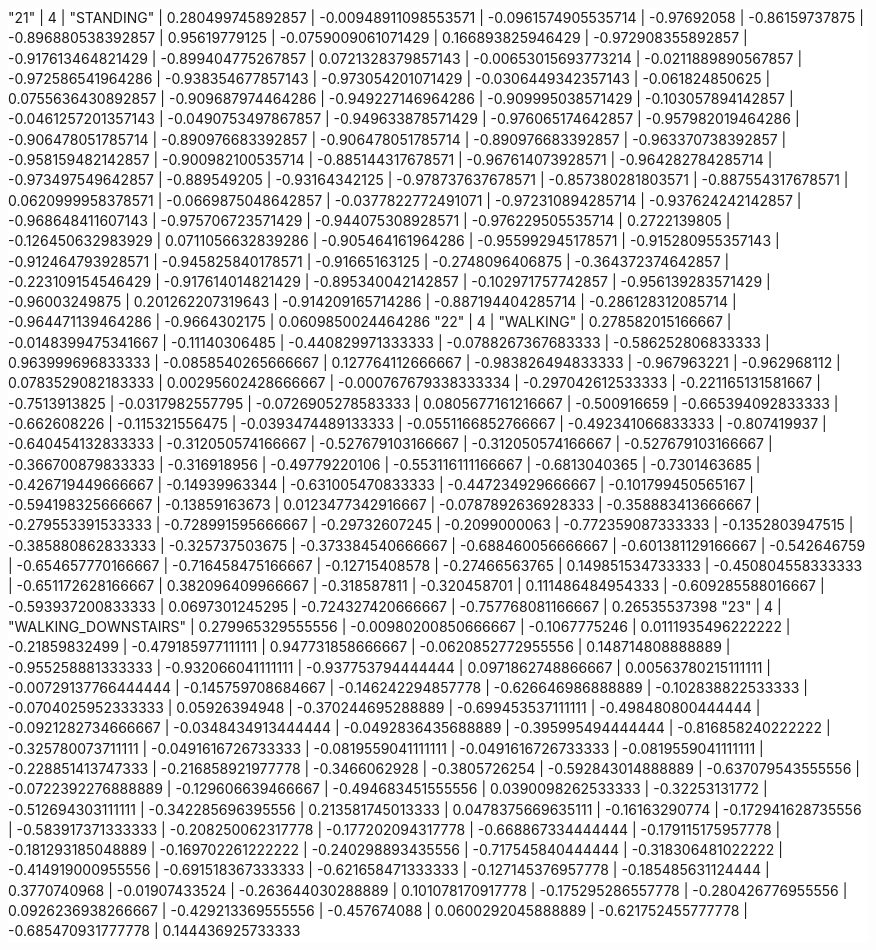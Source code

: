 "21" | 4 | "STANDING" | 0.280499745892857 | -0.00948911098553571 | -0.0961574905535714 | -0.97692058 | -0.86159737875 | -0.896880538392857 | 0.95619779125 | -0.0759009061071429 | 0.166893825946429 | -0.972908355892857 | -0.917613464821429 | -0.899404775267857 | 0.0721328379857143 | -0.00653015693773214 | -0.0211889890567857 | -0.972586541964286 | -0.938354677857143 | -0.973054201071429 | -0.0306449342357143 | -0.061824850625 | 0.0755636430892857 | -0.909687974464286 | -0.949227146964286 | -0.909995038571429 | -0.103057894142857 | -0.0461257201357143 | -0.0490753497867857 | -0.949633878571429 | -0.976065174642857 | -0.957982019464286 | -0.906478051785714 | -0.890976683392857 | -0.906478051785714 | -0.890976683392857 | -0.963370738392857 | -0.958159482142857 | -0.900982100535714 | -0.885144317678571 | -0.967614073928571 | -0.964282784285714 | -0.973497549642857 | -0.889549205 | -0.93164342125 | -0.978737637678571 | -0.857380281803571 | -0.887554317678571 | 0.0620999958378571 | -0.0669875048642857 | -0.0377822772491071 | -0.972310894285714 | -0.937624242142857 | -0.968648411607143 | -0.975706723571429 | -0.944075308928571 | -0.976229505535714 | 0.2722139805 | -0.126450632983929 | 0.0711056632839286 | -0.905464161964286 | -0.955992945178571 | -0.915280955357143 | -0.912464793928571 | -0.945825840178571 | -0.91665163125 | -0.2748096406875 | -0.364372374642857 | -0.223109154546429 | -0.917614014821429 | -0.895340042142857 | -0.102971757742857 | -0.956139283571429 | -0.96003249875 | 0.201262207319643 | -0.914209165714286 | -0.887194404285714 | -0.286128312085714 | -0.964471139464286 | -0.9664302175 | 0.0609850024464286
"22" | 4 | "WALKING" | 0.278582015166667 | -0.0148399475341667 | -0.11140306485 | -0.440829971333333 | -0.0788267367683333 | -0.586252806833333 | 0.963999696833333 | -0.0858540265666667 | 0.127764112666667 | -0.983826494833333 | -0.967963221 | -0.962968112 | 0.0783529082183333 | 0.00295602428666667 | -0.000767679338333334 | -0.297042612533333 | -0.221165131581667 | -0.7513913825 | -0.0317982557795 | -0.0726905278583333 | 0.0805677161216667 | -0.500916659 | -0.665394092833333 | -0.662608226 | -0.115321556475 | -0.0393474489133333 | -0.0551166852766667 | -0.492341066833333 | -0.807419937 | -0.640454132833333 | -0.312050574166667 | -0.527679103166667 | -0.312050574166667 | -0.527679103166667 | -0.366700879833333 | -0.316918956 | -0.49779220106 | -0.553116111166667 | -0.6813040365 | -0.7301463685 | -0.426719449666667 | -0.14939963344 | -0.631005470833333 | -0.447234929666667 | -0.101799450565167 | -0.594198325666667 | -0.13859163673 | 0.0123477342916667 | -0.0787892636928333 | -0.358883413666667 | -0.279553391533333 | -0.728991595666667 | -0.29732607245 | -0.2099000063 | -0.772359087333333 | -0.1352803947515 | -0.385880862833333 | -0.325737503675 | -0.373384540666667 | -0.688460056666667 | -0.601381129166667 | -0.542646759 | -0.654657770166667 | -0.716458475166667 | -0.12715408578 | -0.27466563765 | 0.149851534733333 | -0.450804558333333 | -0.651172628166667 | 0.382096409966667 | -0.318587811 | -0.320458701 | 0.111486484954333 | -0.609285588016667 | -0.593937200833333 | 0.0697301245295 | -0.724327420666667 | -0.757768081166667 | 0.26535537398
"23" | 4 | "WALKING_DOWNSTAIRS" | 0.279965329555556 | -0.00980200850666667 | -0.1067775246 | 0.0111935496222222 | -0.21859832499 | -0.479185977111111 | 0.947731858666667 | -0.0620852772955556 | 0.148714808888889 | -0.955258881333333 | -0.932066041111111 | -0.937753794444444 | 0.0971862748866667 | 0.00563780215111111 | -0.00729137766444444 | -0.145759708684667 | -0.146242294857778 | -0.626646986888889 | -0.102838822533333 | -0.0704025952333333 | 0.05926394948 | -0.370244695288889 | -0.699453537111111 | -0.498480800444444 | -0.0921282734666667 | -0.0348434913444444 | -0.0492836435688889 | -0.395995494444444 | -0.816858240222222 | -0.325780073711111 | -0.0491616726733333 | -0.0819559041111111 | -0.0491616726733333 | -0.0819559041111111 | -0.228851413747333 | -0.216858921977778 | -0.3466062928 | -0.3805726254 | -0.592843014888889 | -0.637079543555556 | -0.0722392276888889 | -0.129606639466667 | -0.494683451555556 | 0.0390098262533333 | -0.32253131772 | -0.512694303111111 | -0.342285696395556 | 0.213581745013333 | 0.0478375669635111 | -0.16163290774 | -0.172941628735556 | -0.583917371333333 | -0.208250062317778 | -0.177202094317778 | -0.668867334444444 | -0.179115175957778 | -0.181293185048889 | -0.169702261222222 | -0.240298893435556 | -0.717545840444444 | -0.318306481022222 | -0.414919000955556 | -0.691518367333333 | -0.621658471333333 | -0.127145376957778 | -0.185485631124444 | 0.3770740968 | -0.01907433524 | -0.263644030288889 | 0.101078170917778 | -0.175295286557778 | -0.280426776955556 | 0.0926236938266667 | -0.429213369555556 | -0.457674088 | 0.0600292045888889 | -0.621752455777778 | -0.685470931777778 | 0.144436925733333